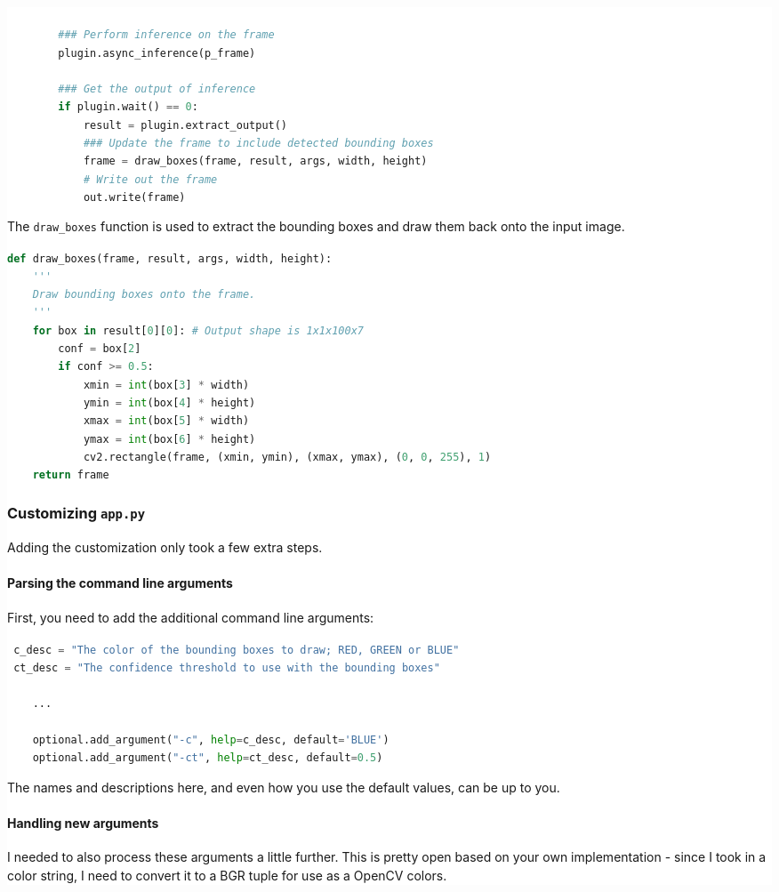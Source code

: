 ``` python

        ### Perform inference on the frame
        plugin.async_inference(p_frame)

        ### Get the output of inference
        if plugin.wait() == 0:
            result = plugin.extract_output()
            ### Update the frame to include detected bounding boxes
            frame = draw_boxes(frame, result, args, width, height)
            # Write out the frame
            out.write(frame)
```

The `draw_boxes` function is used to extract the bounding boxes and draw them back onto the input image.

``` python
def draw_boxes(frame, result, args, width, height):
    '''
    Draw bounding boxes onto the frame.
    '''
    for box in result[0][0]: # Output shape is 1x1x100x7
        conf = box[2]
        if conf >= 0.5:
            xmin = int(box[3] * width)
            ymin = int(box[4] * height)
            xmax = int(box[5] * width)
            ymax = int(box[6] * height)
            cv2.rectangle(frame, (xmin, ymin), (xmax, ymax), (0, 0, 255), 1)
    return frame
```

### Customizing `app.py`

Adding the customization only took a few extra steps. 
#### Parsing the command line arguments
First, you need to add the additional command line arguments:

``` python
 c_desc = "The color of the bounding boxes to draw; RED, GREEN or BLUE"
 ct_desc = "The confidence threshold to use with the bounding boxes"

    ...

    optional.add_argument("-c", help=c_desc, default='BLUE')
    optional.add_argument("-ct", help=ct_desc, default=0.5)
```

The names and descriptions here, and even how you use the default values, can be up to you.

#### Handling new arguments

I needed to also process these arguments a little further. This is pretty open based on your own implementation - since I took in a color string, I need to convert it to a BGR tuple for use as a OpenCV colors.
